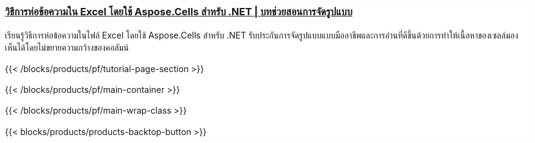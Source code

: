 ### [วิธีการห่อข้อความใน Excel โดยใช้ Aspose.Cells สำหรับ .NET | บทช่วยสอนการจัดรูปแบบ](./wrap-text-excel-aspose-cells-net)
เรียนรู้วิธีการห่อข้อความในไฟล์ Excel โดยใช้ Aspose.Cells สำหรับ .NET รับประกันการจัดรูปแบบแบบมืออาชีพและการอ่านที่ดีขึ้นด้วยการทำให้เนื้อหาของเซลล์มองเห็นได้โดยไม่ขยายความกว้างของคอลัมน์

{{< /blocks/products/pf/tutorial-page-section >}}

{{< /blocks/products/pf/main-container >}}

{{< /blocks/products/pf/main-wrap-class >}}

{{< blocks/products/products-backtop-button >}}